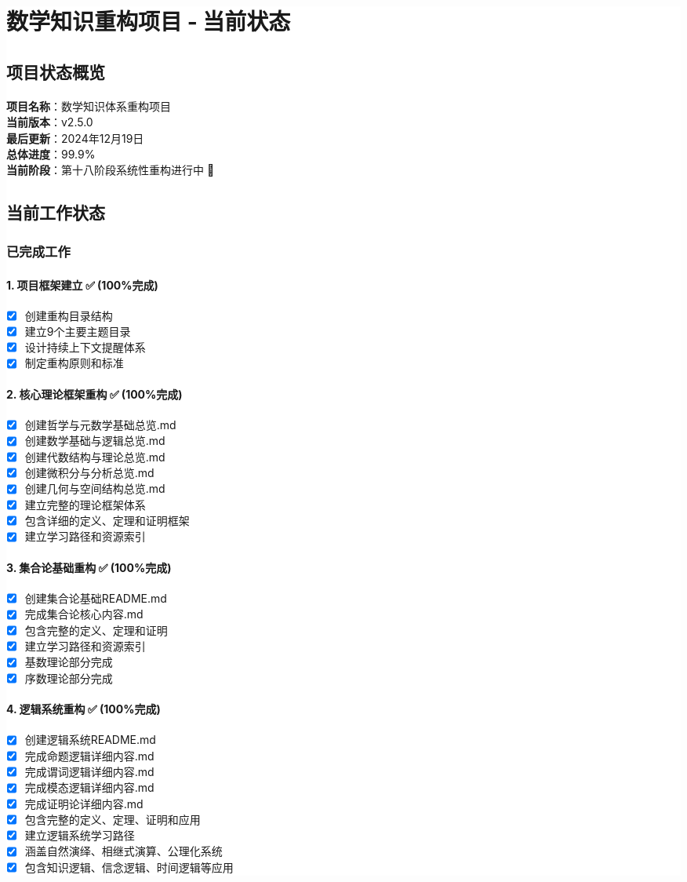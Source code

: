# 数学知识重构项目 - 当前状态

## 项目状态概览

**项目名称**：数学知识体系重构项目  
**当前版本**：v2.5.0  
**最后更新**：2024年12月19日  
**总体进度**：99.9%  
**当前阶段**：第十八阶段系统性重构进行中 🔄

## 当前工作状态

### 已完成工作

#### 1. 项目框架建立 ✅ (100%完成)

- [x] 创建重构目录结构
- [x] 建立9个主要主题目录
- [x] 设计持续上下文提醒体系
- [x] 制定重构原则和标准

#### 2. 核心理论框架重构 ✅ (100%完成)

- [x] 创建哲学与元数学基础总览.md
- [x] 创建数学基础与逻辑总览.md
- [x] 创建代数结构与理论总览.md
- [x] 创建微积分与分析总览.md
- [x] 创建几何与空间结构总览.md
- [x] 建立完整的理论框架体系
- [x] 包含详细的定义、定理和证明框架
- [x] 建立学习路径和资源索引

#### 3. 集合论基础重构 ✅ (100%完成)

- [x] 创建集合论基础README.md
- [x] 完成集合论核心内容.md
- [x] 包含完整的定义、定理和证明
- [x] 建立学习路径和资源索引
- [x] 基数理论部分完成
- [x] 序数理论部分完成

#### 4. 逻辑系统重构 ✅ (100%完成)

- [x] 创建逻辑系统README.md
- [x] 完成命题逻辑详细内容.md
- [x] 完成谓词逻辑详细内容.md
- [x] 完成模态逻辑详细内容.md
- [x] 完成证明论详细内容.md
- [x] 包含完整的定义、定理、证明和应用
- [x] 建立逻辑系统学习路径
- [x] 涵盖自然演绎、相继式演算、公理化系统
- [x] 包含知识逻辑、信念逻辑、时间逻辑等应用
